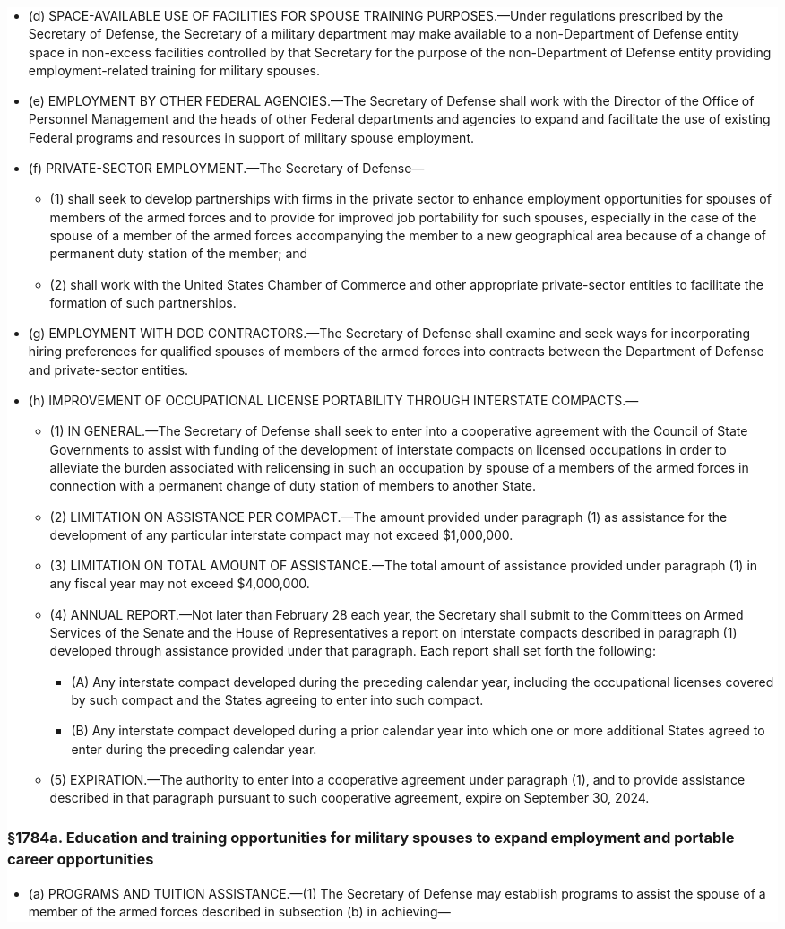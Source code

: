 * (d) SPACE-AVAILABLE USE OF FACILITIES FOR SPOUSE TRAINING PURPOSES.—Under regulations prescribed by the Secretary of Defense, the Secretary of a military department may make available to a non-Department of Defense entity space in non-excess facilities controlled by that Secretary for the purpose of the non-Department of Defense entity providing employment-related training for military spouses.

* (e) EMPLOYMENT BY OTHER FEDERAL AGENCIES.—The Secretary of Defense shall work with the Director of the Office of Personnel Management and the heads of other Federal departments and agencies to expand and facilitate the use of existing Federal programs and resources in support of military spouse employment.

* (f) PRIVATE-SECTOR EMPLOYMENT.—The Secretary of Defense—

  * (1) shall seek to develop partnerships with firms in the private sector to enhance employment opportunities for spouses of members of the armed forces and to provide for improved job portability for such spouses, especially in the case of the spouse of a member of the armed forces accompanying the member to a new geographical area because of a change of permanent duty station of the member; and

  * (2) shall work with the United States Chamber of Commerce and other appropriate private-sector entities to facilitate the formation of such partnerships.


* (g) EMPLOYMENT WITH DOD CONTRACTORS.—The Secretary of Defense shall examine and seek ways for incorporating hiring preferences for qualified spouses of members of the armed forces into contracts between the Department of Defense and private-sector entities.

* (h) IMPROVEMENT OF OCCUPATIONAL LICENSE PORTABILITY THROUGH INTERSTATE COMPACTS.—

  * (1) IN GENERAL.—The Secretary of Defense shall seek to enter into a cooperative agreement with the Council of State Governments to assist with funding of the development of interstate compacts on licensed occupations in order to alleviate the burden associated with relicensing in such an occupation by spouse of a members of the armed forces in connection with a permanent change of duty station of members to another State.

  * (2) LIMITATION ON ASSISTANCE PER COMPACT.—The amount provided under paragraph (1) as assistance for the development of any particular interstate compact may not exceed $1,000,000.

  * (3) LIMITATION ON TOTAL AMOUNT OF ASSISTANCE.—The total amount of assistance provided under paragraph (1) in any fiscal year may not exceed $4,000,000.

  * (4) ANNUAL REPORT.—Not later than February 28 each year, the Secretary shall submit to the Committees on Armed Services of the Senate and the House of Representatives a report on interstate compacts described in paragraph (1) developed through assistance provided under that paragraph. Each report shall set forth the following:

    * (A) Any interstate compact developed during the preceding calendar year, including the occupational licenses covered by such compact and the States agreeing to enter into such compact.

    * (B) Any interstate compact developed during a prior calendar year into which one or more additional States agreed to enter during the preceding calendar year.


  * (5) EXPIRATION.—The authority to enter into a cooperative agreement under paragraph (1), and to provide assistance described in that paragraph pursuant to such cooperative agreement, expire on September 30, 2024.

### §1784a. Education and training opportunities for military spouses to expand employment and portable career opportunities
* (a) PROGRAMS AND TUITION ASSISTANCE.—(1) The Secretary of Defense may establish programs to assist the spouse of a member of the armed forces described in subsection (b) in achieving—

